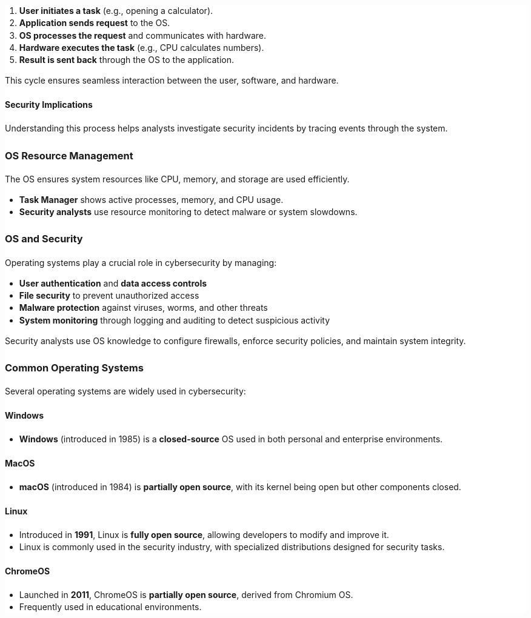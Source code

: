 1. **User initiates a task** (e.g., opening a calculator).
2. **Application sends request** to the OS.
3. **OS processes the request** and communicates with hardware.
4. **Hardware executes the task** (e.g., CPU calculates numbers).
5. **Result is sent back** through the OS to the application.

This cycle ensures seamless interaction between the user, software, and hardware.

#### Security Implications

Understanding this process helps analysts investigate security incidents by tracing events through the system.

### OS Resource Management

The OS ensures system resources like CPU, memory, and storage are used efficiently.

- **Task Manager** shows active processes, memory, and CPU usage.
- **Security analysts** use resource monitoring to detect malware or system slowdowns.

### OS and Security

Operating systems play a crucial role in cybersecurity by managing:

- **User authentication** and **data access controls**
- **File security** to prevent unauthorized access
- **Malware protection** against viruses, worms, and other threats
- **System monitoring** through logging and auditing to detect suspicious activity

Security analysts use OS knowledge to configure firewalls, enforce security policies, and maintain system integrity.

### Common Operating Systems

Several operating systems are widely used in cybersecurity:

#### Windows

- **Windows** (introduced in 1985) is a **closed-source** OS used in both personal and enterprise environments.

#### MacOS

- **macOS** (introduced in 1984) is **partially open source**, with its kernel being open but other components closed.

#### Linux

- Introduced in **1991**, Linux is **fully open source**, allowing developers to modify and improve it.
- Linux is commonly used in the security industry, with specialized distributions designed for security tasks.

#### ChromeOS

- Launched in **2011**, ChromeOS is **partially open source**, derived from Chromium OS.
- Frequently used in educational environments.

